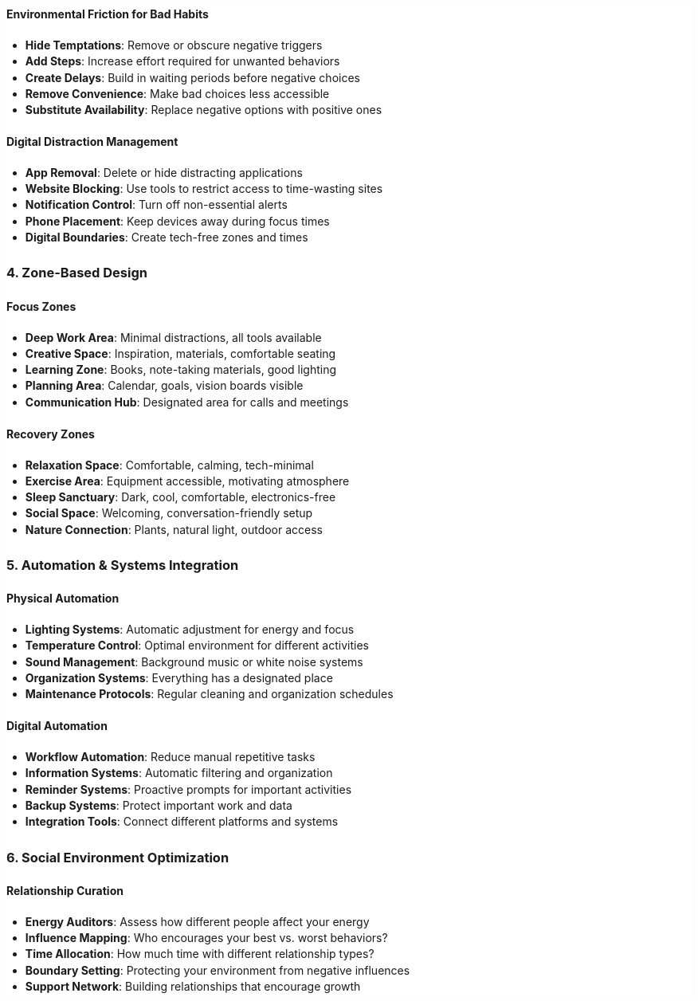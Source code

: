 #### Environmental Friction for Bad Habits
- **Hide Temptations**: Remove or obscure negative triggers
- **Add Steps**: Increase effort required for unwanted behaviors
- **Create Delays**: Build in waiting periods before negative choices
- **Remove Convenience**: Make bad choices less accessible
- **Substitute Availability**: Replace negative options with positive ones

#### Digital Distraction Management
- **App Removal**: Delete or hide distracting applications
- **Website Blocking**: Use tools to restrict access to time-wasting sites
- **Notification Control**: Turn off non-essential alerts
- **Phone Placement**: Keep devices away during focus times
- **Digital Boundaries**: Create tech-free zones and times

### 4. Zone-Based Design

#### Focus Zones
- **Deep Work Area**: Minimal distractions, all tools available
- **Creative Space**: Inspiration, materials, comfortable seating
- **Learning Zone**: Books, note-taking materials, good lighting
- **Planning Area**: Calendar, goals, vision boards visible
- **Communication Hub**: Designated area for calls and meetings

#### Recovery Zones
- **Relaxation Space**: Comfortable, calming, tech-minimal
- **Exercise Area**: Equipment accessible, motivating atmosphere
- **Sleep Sanctuary**: Dark, cool, comfortable, electronics-free
- **Social Space**: Welcoming, conversation-friendly setup
- **Nature Connection**: Plants, natural light, outdoor access

### 5. Automation & Systems Integration

#### Physical Automation
- **Lighting Systems**: Automatic adjustment for energy and focus
- **Temperature Control**: Optimal environment for different activities
- **Sound Management**: Background music or white noise systems
- **Organization Systems**: Everything has a designated place
- **Maintenance Protocols**: Regular cleaning and organization schedules

#### Digital Automation
- **Workflow Automation**: Reduce manual repetitive tasks
- **Information Systems**: Automatic filtering and organization
- **Reminder Systems**: Proactive prompts for important activities
- **Backup Systems**: Protect important work and data
- **Integration Tools**: Connect different platforms and systems

### 6. Social Environment Optimization

#### Relationship Curation
- **Energy Auditors**: Assess how different people affect your energy
- **Influence Mapping**: Who encourages your best vs. worst behaviors?
- **Time Allocation**: How much time with different relationship types?
- **Boundary Setting**: Protecting your environment from negative influences
- **Support Network**: Building relationships that encourage growth
